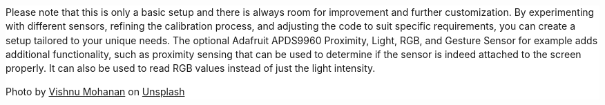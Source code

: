 Please note that this is only a basic setup and there is always room for improvement and further customization. By experimenting with different sensors, refining the calibration process, and adjusting the code to suit specific requirements, you can create a setup tailored to your unique needs. The optional Adafruit APDS9960 Proximity, Light, RGB, and Gesture Sensor for example adds  additional functionality, such as proximity sensing that can be used to determine if the sensor is indeed attached to the screen properly. It can also be used to read RGB values instead of just the light intensity.

Photo by <a href="https://unsplash.com/@vishnumaiea?utm_source=unsplash&utm_medium=referral&utm_content=creditCopyText" target="_blank">Vishnu Mohanan</a> on <a href="https://unsplash.com/photos/pfR18JNEMv8?utm_source=unsplash&utm_medium=referral&utm_content=creditCopyText" target="_blank">Unsplash</a>
